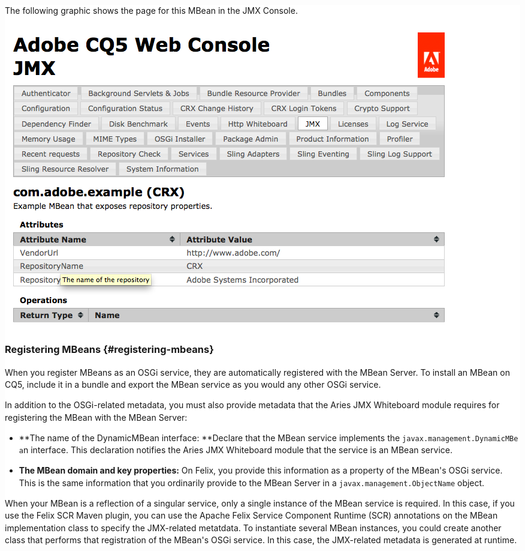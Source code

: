 The following graphic shows the page for this MBean in the JMX Console.

![](assets/jmxdescription.png) 

### Registering MBeans {#registering-mbeans}

When you register MBeans as an OSGi service, they are automatically registered with the MBean Server. To install an MBean on CQ5, include it in a bundle and export the MBean service as you would any other OSGi service.

In addition to the OSGi-related metadata, you must also provide metadata that the Aries JMX Whiteboard module requires for registering the MBean with the MBean Server:

* **The name of the DynamicMBean interface: **Declare that the MBean service implements the `javax.management.DynamicMBea`n interface. This declaration notifies the Aries JMX Whiteboard module that the service is an MBean service.

* **The MBean domain and key properties:** On Felix, you provide this information as a property of the MBean's OSGi service. This is the same information that you ordinarily provide to the MBean Server in a `javax.management.ObjectName` object.

When your MBean is a reflection of a singular service, only a single instance of the MBean service is required. In this case, if you use the Felix SCR Maven plugin, you can use the Apache Felix Service Component Runtime (SCR) annotations on the MBean implementation class to specify the JMX-related metatdata. To instantiate several MBean instances, you could create another class that performs that registration of the MBean's OSGi service. In this case, the JMX-related metadata is generated at runtime.
